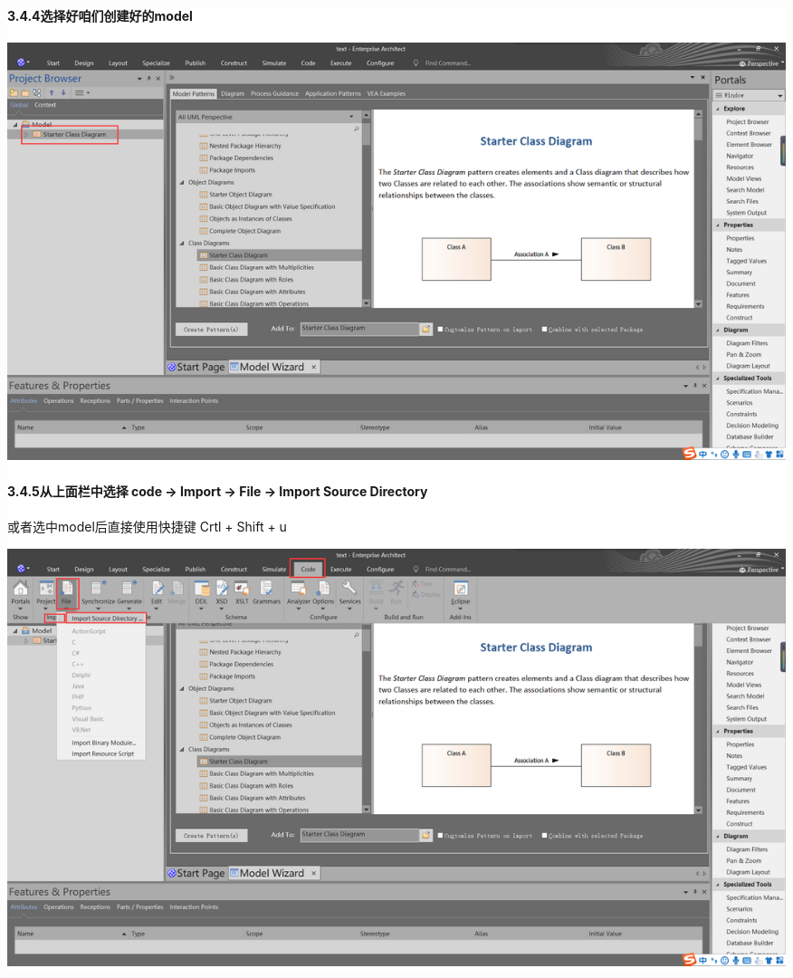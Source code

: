 #### 3.4.4选择好咱们创建好的model

![image-20200215154839743](img/image-20200215154839743.png)

#### 3.4.5从上面栏中选择 code -> Import -> File -> Import Source Directory

或者选中model后直接使用快捷键 Crtl + Shift + u

![image-20200215155104633](img/image-20200215155104633.png)

